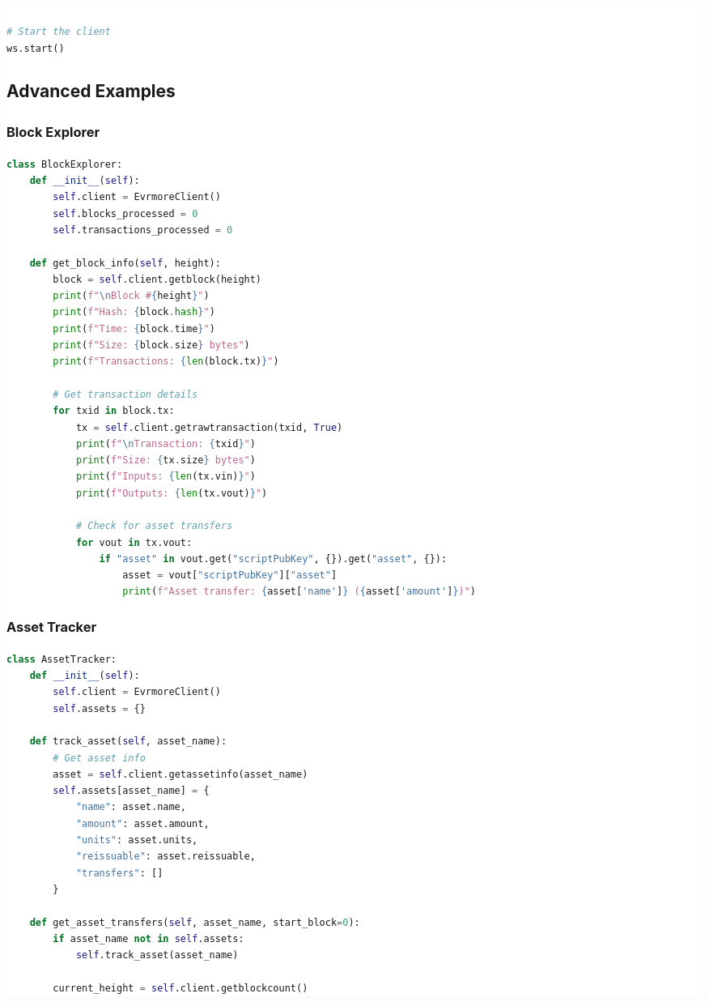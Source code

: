```python

# Start the client
ws.start()
```

## Advanced Examples

### Block Explorer

```python
class BlockExplorer:
    def __init__(self):
        self.client = EvrmoreClient()
        self.blocks_processed = 0
        self.transactions_processed = 0
        
    def get_block_info(self, height):
        block = self.client.getblock(height)
        print(f"\nBlock #{height}")
        print(f"Hash: {block.hash}")
        print(f"Time: {block.time}")
        print(f"Size: {block.size} bytes")
        print(f"Transactions: {len(block.tx)}")
        
        # Get transaction details
        for txid in block.tx:
            tx = self.client.getrawtransaction(txid, True)
            print(f"\nTransaction: {txid}")
            print(f"Size: {tx.size} bytes")
            print(f"Inputs: {len(tx.vin)}")
            print(f"Outputs: {len(tx.vout)}")
            
            # Check for asset transfers
            for vout in tx.vout:
                if "asset" in vout.get("scriptPubKey", {}).get("asset", {}):
                    asset = vout["scriptPubKey"]["asset"]
                    print(f"Asset transfer: {asset['name']} ({asset['amount']})")
```

### Asset Tracker

```python
class AssetTracker:
    def __init__(self):
        self.client = EvrmoreClient()
        self.assets = {}
        
    def track_asset(self, asset_name):
        # Get asset info
        asset = self.client.getassetinfo(asset_name)
        self.assets[asset_name] = {
            "name": asset.name,
            "amount": asset.amount,
            "units": asset.units,
            "reissuable": asset.reissuable,
            "transfers": []
        }
        
    def get_asset_transfers(self, asset_name, start_block=0):
        if asset_name not in self.assets:
            self.track_asset(asset_name)
            
        current_height = self.client.getblockcount()
```